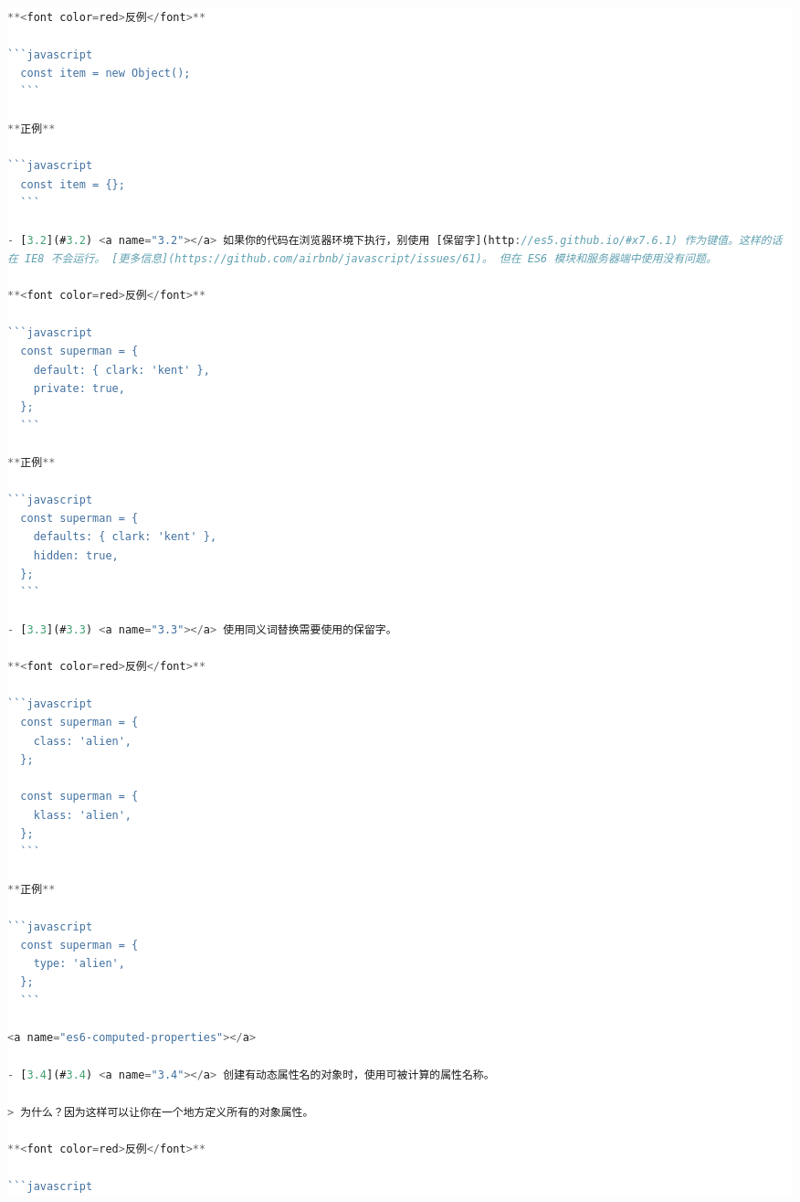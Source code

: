   ```javascript
  **<font color=red>反例</font>**

  ```javascript
    const item = new Object();
    ```

  **正例**

  ```javascript
    const item = {};
    ```

- [3.2](#3.2) <a name="3.2"></a> 如果你的代码在浏览器环境下执行，别使用 [保留字](http://es5.github.io/#x7.6.1) 作为键值。这样的话在 IE8 不会运行。 [更多信息](https://github.com/airbnb/javascript/issues/61)。 但在 ES6 模块和服务器端中使用没有问题。

  **<font color=red>反例</font>**

  ```javascript
    const superman = {
      default: { clark: 'kent' },
      private: true,
    };
    ```

  **正例**

  ```javascript
    const superman = {
      defaults: { clark: 'kent' },
      hidden: true,
    };
    ```

- [3.3](#3.3) <a name="3.3"></a> 使用同义词替换需要使用的保留字。

  **<font color=red>反例</font>**

  ```javascript
    const superman = {
      class: 'alien',
    };

    const superman = {
      klass: 'alien',
    };
    ```

  **正例**

  ```javascript
    const superman = {
      type: 'alien',
    };
    ```

<a name="es6-computed-properties"></a>

- [3.4](#3.4) <a name="3.4"></a> 创建有动态属性名的对象时，使用可被计算的属性名称。

  > 为什么？因为这样可以让你在一个地方定义所有的对象属性。

  **<font color=red>反例</font>**

  ```javascript
  ```